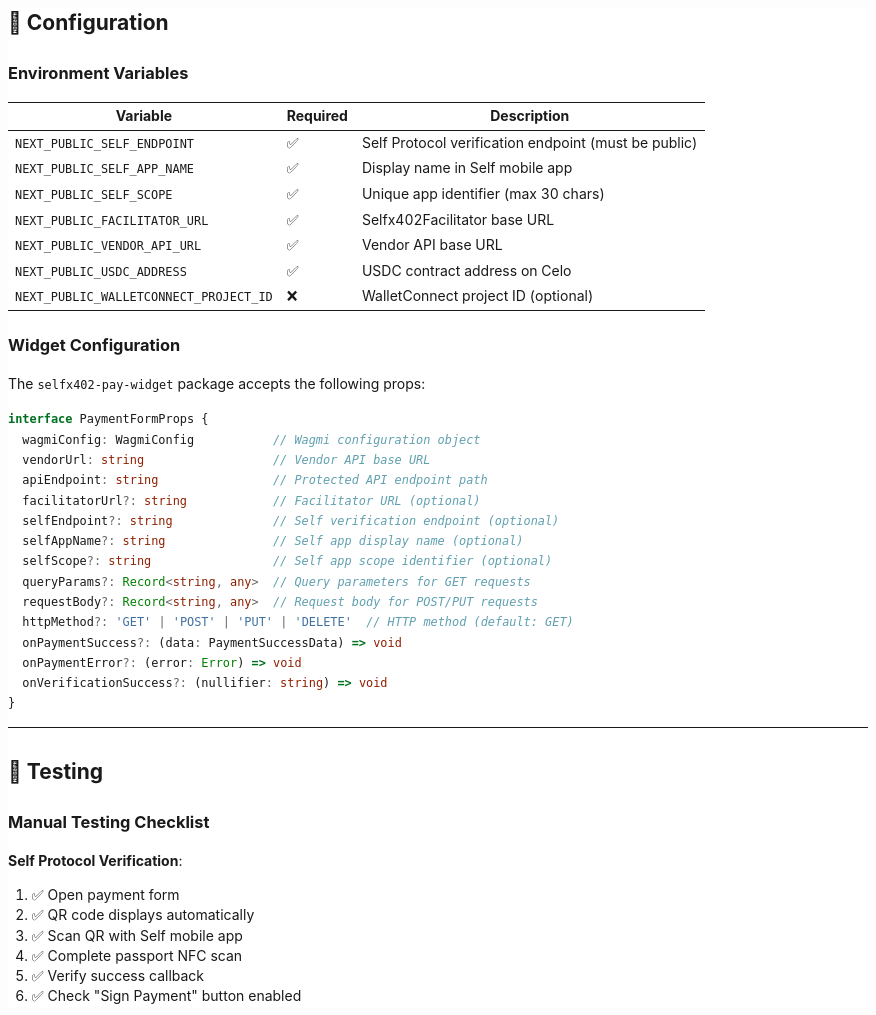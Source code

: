 
## 🔧 Configuration

### Environment Variables

| Variable | Required | Description |
|----------|----------|-------------|
| `NEXT_PUBLIC_SELF_ENDPOINT` | ✅ | Self Protocol verification endpoint (must be public) |
| `NEXT_PUBLIC_SELF_APP_NAME` | ✅ | Display name in Self mobile app |
| `NEXT_PUBLIC_SELF_SCOPE` | ✅ | Unique app identifier (max 30 chars) |
| `NEXT_PUBLIC_FACILITATOR_URL` | ✅ | Selfx402Facilitator base URL |
| `NEXT_PUBLIC_VENDOR_API_URL` | ✅ | Vendor API base URL |
| `NEXT_PUBLIC_USDC_ADDRESS` | ✅ | USDC contract address on Celo |
| `NEXT_PUBLIC_WALLETCONNECT_PROJECT_ID` | ❌ | WalletConnect project ID (optional) |

### Widget Configuration

The `selfx402-pay-widget` package accepts the following props:

```typescript
interface PaymentFormProps {
  wagmiConfig: WagmiConfig           // Wagmi configuration object
  vendorUrl: string                  // Vendor API base URL
  apiEndpoint: string                // Protected API endpoint path
  facilitatorUrl?: string            // Facilitator URL (optional)
  selfEndpoint?: string              // Self verification endpoint (optional)
  selfAppName?: string               // Self app display name (optional)
  selfScope?: string                 // Self app scope identifier (optional)
  queryParams?: Record<string, any>  // Query parameters for GET requests
  requestBody?: Record<string, any>  // Request body for POST/PUT requests
  httpMethod?: 'GET' | 'POST' | 'PUT' | 'DELETE'  // HTTP method (default: GET)
  onPaymentSuccess?: (data: PaymentSuccessData) => void
  onPaymentError?: (error: Error) => void
  onVerificationSuccess?: (nullifier: string) => void
}
```

---

## 🧪 Testing

### Manual Testing Checklist

**Self Protocol Verification**:
1. ✅ Open payment form
2. ✅ QR code displays automatically
3. ✅ Scan QR with Self mobile app
4. ✅ Complete passport NFC scan
5. ✅ Verify success callback
6. ✅ Check "Sign Payment" button enabled
